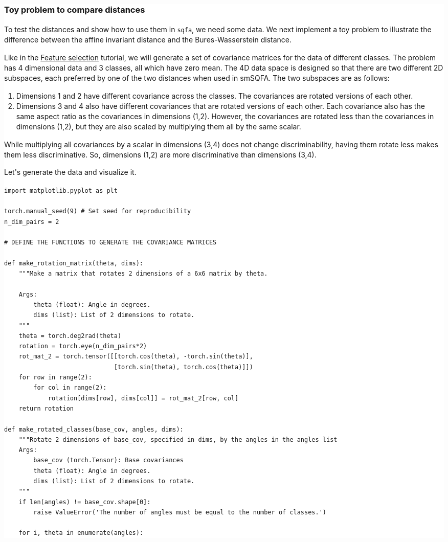 ### Toy problem to compare distances

To test the distances and show how to use them in `sqfa`, we
need some data. We next implement a toy problem to illustrate
the difference between the affine invariant distance and the
Bures-Wasserstein distance.

Like in the [Feature selection](https://sqfa.readthedocs.io/en/latest/tutorials/toy_problem.html)
tutorial, we will generate a set of covariance matrices for
the data of different classes. The problem has 4 dimensional
data and 3 classes, all which have zero mean. The 4D data space
is designed so that there are two different 2D subspaces, each
preferred by one of the two distances when used in smSQFA.
The two subspaces are as follows:
1) Dimensions 1 and 2 have different covariance across the
classes. The covariances are rotated versions of each other.
2) Dimensions 3 and 4 also have different covariances that
are rotated versions of each other. Each covariance also
has the same aspect ratio as the covariances in dimensions (1,2).
However, the covariances are rotated less than the covariances in
dimensions (1,2), but they are also scaled by multiplying
them all by the same scalar.

While multiplying all covariances by a scalar in dimensions (3,4)
does not change discriminability, having them rotate less
makes them less discriminative. So, dimensions (1,2) are more
discriminative than dimensions (3,4).

Let's generate the data and visualize it.

```{code-cell} ipython3
import matplotlib.pyplot as plt

torch.manual_seed(9) # Set seed for reproducibility
n_dim_pairs = 2

# DEFINE THE FUNCTIONS TO GENERATE THE COVARIANCE MATRICES

def make_rotation_matrix(theta, dims):
    """Make a matrix that rotates 2 dimensions of a 6x6 matrix by theta.
    
    Args:
        theta (float): Angle in degrees.
        dims (list): List of 2 dimensions to rotate.
    """
    theta = torch.deg2rad(theta)
    rotation = torch.eye(n_dim_pairs*2)
    rot_mat_2 = torch.tensor([[torch.cos(theta), -torch.sin(theta)],
                              [torch.sin(theta), torch.cos(theta)]])
    for row in range(2):
        for col in range(2):
            rotation[dims[row], dims[col]] = rot_mat_2[row, col]
    return rotation

def make_rotated_classes(base_cov, angles, dims):
    """Rotate 2 dimensions of base_cov, specified in dims, by the angles in the angles list
    Args:
        base_cov (torch.Tensor): Base covariances
        theta (float): Angle in degrees.
        dims (list): List of 2 dimensions to rotate.
    """
    if len(angles) != base_cov.shape[0]:
        raise ValueError('The number of angles must be equal to the number of classes.')

    for i, theta in enumerate(angles):
```

[^1^]: More distances are tested in the SQFA paper. Link: [https://arxiv.org/abs/2502.00168](https://arxiv.org/abs/2502.00168)
[^2^]: For efficiency in implementing the squared distance we use a couple of linear algebra tricks. First, we use that $\text{tr}(M)$ is the sum of the eigenvalues of $M$. Then, we use that $A^{1/2} B A^{1/2}$ is SPD, because $A^{1/2}$ is symmetric, and any SPD matrix $M$ and invertible matrix $G$ satisfy that $G M G^T$ is SPD. Finally, we use that for an SPD matrix $M$, the eigenvalues of $\sqrt{M}$ are the square roots of the eigenvalues of $M$. Thus, we have that $\text{tr}(A^{1/2} B A^{1/2}) = \sum_i \lambda_i^{1/2}$, where $\lambda_i$ are the eigenvalues of $A^{1/2} B A^{1/2}$.
[^3^]: Calvo, B., & Oller, J. (1990). "A distance between multivariate normal distributions based in an embedding into the siegel group." In Journal of Multivariate Analysis (Vol 35, Issue 2, pp 223-242).